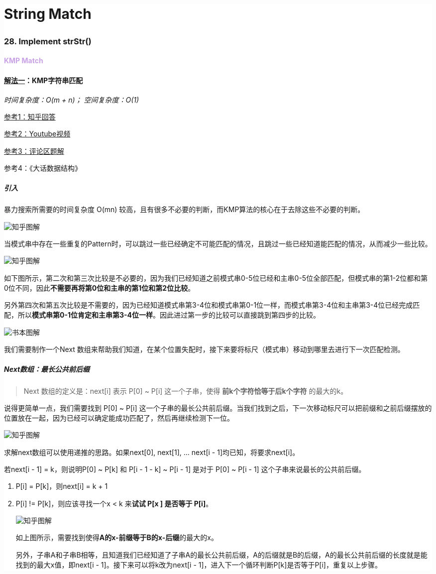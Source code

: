 # String Match

### 28. Implement strStr()
**<font color=#C8A1E6> KMP Match </font>**

#### [解法一](28-Implement-strStr().java)：KMP字符串匹配
_时间复杂度：O(m + n)； 空间复杂度：O(1)_

[参考1：知乎回答](https://www.zhihu.com/question/21923021/answer/1032665486)

[参考2：Youtube视频](https://www.youtube.com/watch?v=GTJr8OvyEVQ&feature=youtu.be&t=332)

[参考3：评论区题解](https://leetcode.com/problems/implement-strstr/discuss/304532/O(M-%2B-N)-SOLUTION-KMP-ALGORITHM)

参考4：《大话数据结构》

##### 引入
暴力搜索所需要的时间复杂度 O(mn) 较高，且有很多不必要的判断，而KMP算法的核心在于去除这些不必要的判断。

![知乎图解](https://raw.githubusercontent.com/YuqiZ2020/PicBed/master/img/20200521204719.png)

当模式串中存在一些重复的Pattern时，可以跳过一些已经确定不可能匹配的情况，且跳过一些已经知道能匹配的情况，从而减少一些比较。

![知乎图解](https://raw.githubusercontent.com/YuqiZ2020/PicBed/master/img/20200521204652.png)

如下图所示，第二次和第三次比较是不必要的，因为我们已经知道之前模式串0-5位已经和主串0-5位全部匹配，但模式串的第1-2位都和第0位不同，因此**不需要再将第0位和主串的第1位和第2位比较**。

另外第四次和第五次比较是不需要的，因为已经知道模式串第3-4位和模式串第0-1位一样，而模式串第3-4位和主串第3-4位已经完成匹配，所以**模式串第0-1位肯定和主串第3-4位一样**。因此进过第一步的比较可以直接跳到第四步的比较。

![书本图解](https://raw.githubusercontent.com/YuqiZ2020/PicBed/master/img/20200521210538.png)

我们需要制作一个Next 数组来帮助我们知道，在某个位置失配时，接下来要将标尺（模式串）移动到哪里去进行下一次匹配检测。

##### Next数组：最长公共前后缀
>Next 数组的定义是：next[i] 表示 P[0] ~ P[i] 这一个子串，使得 **前k个字符恰等于后k个字符** 的最大的k。

说得更简单一点，我们需要找到 P[0] ~ P[i] 这一个子串的最长公共前后缀。当我们找到之后，下一次移动标尺可以把前缀和之前后缀摆放的位置放在一起，因为已经可以确定能成功匹配了，然后再继续检测下一位。

![知乎图解](https://raw.githubusercontent.com/YuqiZ2020/PicBed/master/img/20200521220717.png)

求解next数组可以使用递推的思路。如果next[0], next[1], ... next[i - 1]均已知，将要求next[i]。

若next[i - 1] = k，则说明P[0] ~ P[k] 和 P[i - 1 - k] ~ P[i - 1] 是对于 P[0] ~ P[i - 1] 这个子串来说最长的公共前后缀。
1. P[i] = P[k]，则next[i] = k + 1
2. P[i] != P[k]，则应该寻找一个x < k 来**试试 P[x ] 是否等于 P[i]**。
   
   ![知乎图解](https://raw.githubusercontent.com/YuqiZ2020/PicBed/master/img/20200521222423.png)
   
   如上图所示，需要找到使得**A的x-前缀等于B的x-后缀**的最大的x。
   
   另外，子串A和子串B相等，且知道我们已经知道了子串A的最长公共前后缀，A的后缀就是B的后缀，A的最长公共前后缀的长度就是能找到的最大x值，即next[i - 1]。接下来可以将k改为next[i - 1]，进入下一个循环判断P[k]是否等于P[i]，重复以上步骤。
